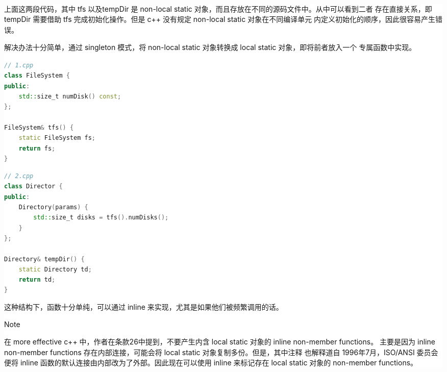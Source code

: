 上面这两段代码，其中 tfs 以及tempDir 是 non-local static 对象，而且存放在不同的源码文件中。从中可以看到二者
存在直接关系，即 tempDir 需要借助 tfs 完成初始化操作。但是 c++ 没有规定 non-local static 对象在不同编译单元
内定义初始化的顺序，因此很容易产生错误。

解决办法十分简单，通过 singleton 模式，将 non-local static 对象转换成 local static 对象，即将前者放入一个
专属函数中实现。

```cpp
// 1.cpp
class FileSystem {
public:
    std::size_t numDisk() const;
};

FileSystem& tfs() {
    static FileSystem fs;
    return fs;
}
```

```cpp
// 2.cpp
class Director {
public:
    Directory(params) {
        std::size_t disks = tfs().numDisks();
    }
};

Directory& tempDir() {
    static Directory td;
    return td;
}
```

这种结构下，函数十分单纯，可以通过 inline 来实现，尤其是如果他们被频繁调用的话。
> [!note]
> 在 more effective c++ 中，作者在条款26中提到，不要产生内含 local static 对象的 inline non-member functions。
> 主要是因为 inline non-member functions 存在内部连接，可能会将 local static 对象复制多份。但是，其中注释
> 也解释道自 1996年7月，ISO/ANSI 委员会便将 inline 函数的默认连接由内部改为了外部。因此现在可以使用 inline
> 来标记存在 local static 对象的 non-member functions。

